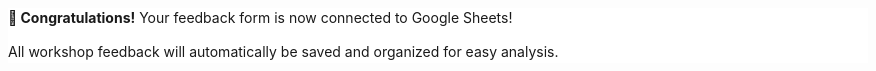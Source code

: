 
**🎉 Congratulations!** Your feedback form is now connected to Google Sheets!

All workshop feedback will automatically be saved and organized for easy analysis.
